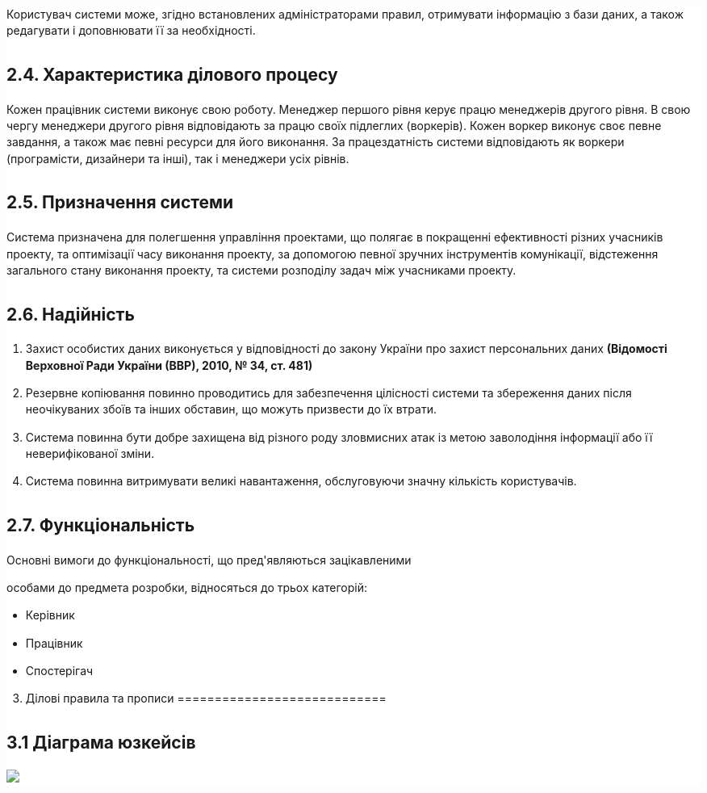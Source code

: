 Користувач системи може, згідно встановлених адміністраторами правил, отримувати
інформацію з бази даних, а також редагувати і доповнювати її за необхідності.

2.4. Характеристика ділового процесу
------------------------------------

Кожен працівник системи виконує свою роботу. Менеджер першого рівня керує працю
менеджерів другого рівня. В свою чергу менеджери другого рівня відповідають за
працю своїх підлеглих (воркерів). Кожен воркер виконує своє певне завдання, а
також має певні ресурси для його виконання. За працездатність системи
відповідають як воркери (програмісти, дизайнери та інші), так і менеджери усіх
рівнів.

2.5. Призначення системи
------------------------

Система призначена для полегшення управління проектами, що полягає в покращенні
ефективності різних учасників проекту, та оптимізації часу виконання проекту, за
допомогою певної зручних інструментів комунікації, відстеження загального стану
виконання проекту, та системи розподілу задач між учасниками проекту.

2.6. Надійність
---------------

1.  Захист особистих даних виконується у відповідності до закону України про
    захист персональних даних **(Відомості Верховної Ради України (ВВР), 2010, №
    34, ст. 481)**

2.  Резервне копіювання повинно проводитись для забезпечення цілісності системи
    та збереження даних після неочікуваних збоїв та інших обставин, що можуть
    призвести до їх втрати.

3.  Система повинна бути добре захищена від різного роду зловмисних атак із
    метою заволодіння інформації або її неверифікованої зміни.

4.  Система повинна витримувати великі навантаження, обслуговуючи значну
    кількість користувачів.

2.7. Функціональність
---------------------

Основні вимоги до функціональності, що пред'являються зацікавленими

особами до предмета розробки, відносяться до трьох категорій:

-   Керівник

-   Працівник

-   Спостерігач

3. Ділові правила та прописи
============================

3.1 Діаграма юзкейсів
---------------------

![](media/a4de60bf49bac08438ee961eadb0388a.png)

